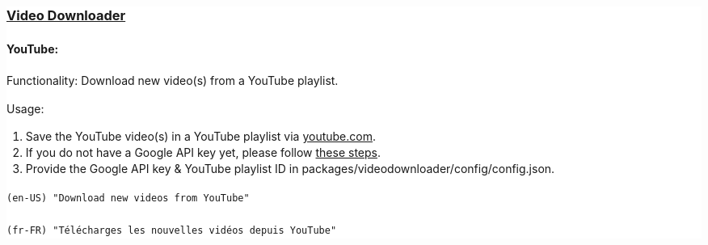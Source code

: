 ### [Video Downloader](https://github.com/leon-ai/leon/tree/develop/packages/videodownloader)

#### YouTube:

Functionality: Download new video(s) from a YouTube playlist.

Usage:

1. Save the YouTube video(s) in a YouTube playlist via [youtube.com](https://www.youtube.com/).
2. If you do not have a Google API key yet, please follow [these steps](https://developers.google.com/youtube/v3/getting-started).
3. Provide the Google API key & YouTube playlist ID in packages/videodownloader/config/config.json.

```
(en-US) "Download new videos from YouTube"

(fr-FR) "Télécharges les nouvelles vidéos depuis YouTube"
```